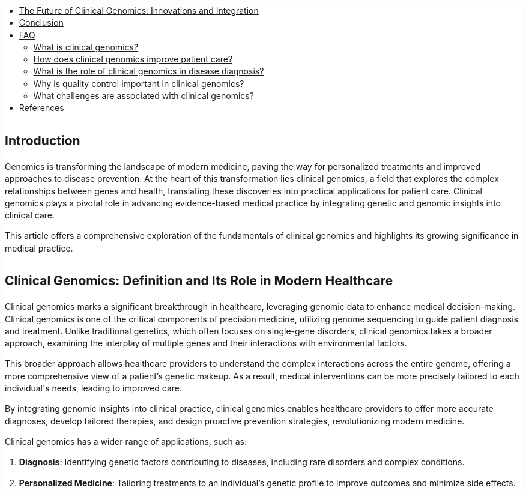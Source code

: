   - [The Future of Clinical Genomics: Innovations and Integration](#the-future-of-clinical-genomics-innovations-and-integration)
  - [Conclusion](#conclusion)
  - [FAQ](#faq)
    - [What is clinical genomics?](#what-is-clinical-genomics)
    - [How does clinical genomics improve patient care?](#how-does-clinical-genomics-improve-patient-care)
    - [What is the role of clinical genomics in disease diagnosis?](#what-is-the-role-of-clinical-genomics-in-disease-diagnosis)
    - [Why is quality control important in clinical genomics?](#why-is-quality-control-important-in-clinical-genomics)
    - [What challenges are associated with clinical genomics?](#what-challenges-are-associated-with-clinical-genomics)
  - [References](#references)


## Introduction

Genomics is transforming the landscape of modern medicine, paving the way for personalized treatments and improved approaches to disease prevention. At the heart of this transformation lies clinical genomics, a field that explores the complex relationships between genes and health, translating these discoveries into practical applications for patient care. Clinical genomics plays a pivotal role in advancing evidence-based medical practice by integrating genetic and genomic insights into clinical care.

This article offers a comprehensive exploration of the fundamentals of clinical genomics and highlights its growing significance in medical practice.

## Clinical Genomics: Definition and Its Role in Modern Healthcare

Clinical genomics marks a significant breakthrough in healthcare, leveraging genomic data to enhance medical decision-making. Clinical genomics is one of the critical components of precision medicine, utilizing genome sequencing to guide patient diagnosis and treatment. Unlike traditional genetics, which often focuses on single-gene disorders, clinical genomics takes a broader approach, examining the interplay of multiple genes and their interactions with environmental factors. 

This broader approach allows healthcare providers to understand the complex interactions across the entire genome, offering a more comprehensive view of a patient’s genetic makeup. As a result, medical interventions can be more precisely tailored to each individual's needs, leading to improved care.

By integrating genomic insights into clinical practice, clinical genomics enables healthcare providers to offer more accurate diagnoses, develop tailored therapies, and design proactive prevention strategies, revolutionizing modern medicine.

Clinical genomics has a wider range of applications, such as:

1. **Diagnosis**: Identifying genetic factors contributing to diseases, including rare disorders and complex conditions.

2. **Personalized Medicine**: Tailoring treatments to an individual’s genetic profile to improve outcomes and minimize side effects.
